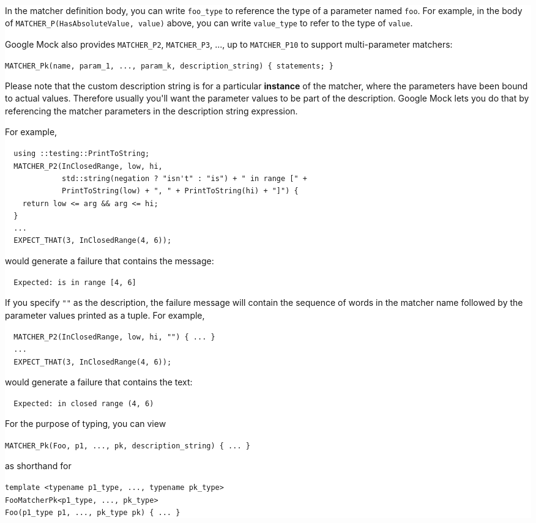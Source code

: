 In the matcher definition body, you can write `foo_type` to
reference the type of a parameter named `foo`.  For example, in the
body of `MATCHER_P(HasAbsoluteValue, value)` above, you can write
`value_type` to refer to the type of `value`.

Google Mock also provides `MATCHER_P2`, `MATCHER_P3`, ..., up to
`MATCHER_P10` to support multi-parameter matchers:
```
MATCHER_Pk(name, param_1, ..., param_k, description_string) { statements; }
```

Please note that the custom description string is for a particular
**instance** of the matcher, where the parameters have been bound to
actual values.  Therefore usually you'll want the parameter values to
be part of the description.  Google Mock lets you do that by
referencing the matcher parameters in the description string
expression.

For example,
```
  using ::testing::PrintToString;
  MATCHER_P2(InClosedRange, low, hi,
             std::string(negation ? "isn't" : "is") + " in range [" +
             PrintToString(low) + ", " + PrintToString(hi) + "]") {
    return low <= arg && arg <= hi;
  }
  ...
  EXPECT_THAT(3, InClosedRange(4, 6));
```
would generate a failure that contains the message:
```
  Expected: is in range [4, 6]
```

If you specify `""` as the description, the failure message will
contain the sequence of words in the matcher name followed by the
parameter values printed as a tuple.  For example,
```
  MATCHER_P2(InClosedRange, low, hi, "") { ... }
  ...
  EXPECT_THAT(3, InClosedRange(4, 6));
```
would generate a failure that contains the text:
```
  Expected: in closed range (4, 6)
```

For the purpose of typing, you can view
```
MATCHER_Pk(Foo, p1, ..., pk, description_string) { ... }
```
as shorthand for
```
template <typename p1_type, ..., typename pk_type>
FooMatcherPk<p1_type, ..., pk_type>
Foo(p1_type p1, ..., pk_type pk) { ... }
```

